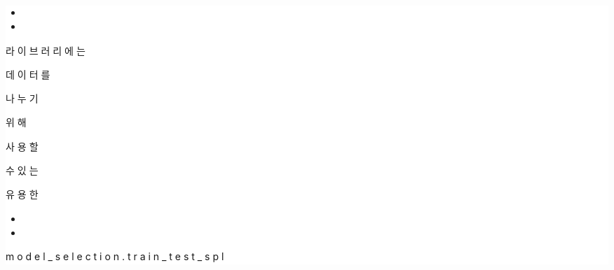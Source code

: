 *
*
 
라
이
브
러
리
에
는
 
데
이
터
를
 
나
누
기
 
위
해
 
사
용
할
 
수
있
는
 
유
용
한
 
*
*
m
o
d
e
l
_
s
e
l
e
c
t
i
o
n
.
t
r
a
i
n
_
t
e
s
t
_
s
p
l